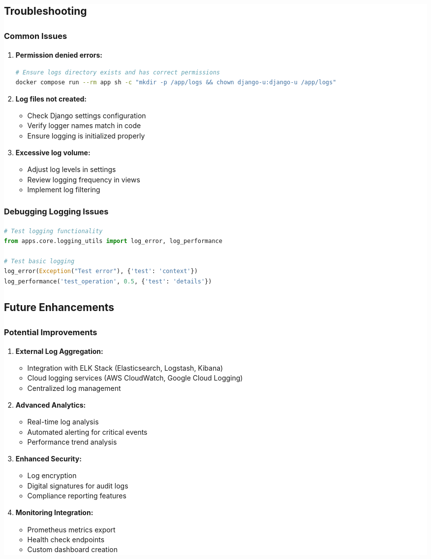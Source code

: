 ## Troubleshooting

### Common Issues

1. **Permission denied errors:**
   ```bash
   # Ensure logs directory exists and has correct permissions
   docker compose run --rm app sh -c "mkdir -p /app/logs && chown django-u:django-u /app/logs"
   ```

2. **Log files not created:**
   - Check Django settings configuration
   - Verify logger names match in code
   - Ensure logging is initialized properly

3. **Excessive log volume:**
   - Adjust log levels in settings
   - Review logging frequency in views
   - Implement log filtering

### Debugging Logging Issues

```python
# Test logging functionality
from apps.core.logging_utils import log_error, log_performance

# Test basic logging
log_error(Exception("Test error"), {'test': 'context'})
log_performance('test_operation', 0.5, {'test': 'details'})
```

## Future Enhancements

### Potential Improvements

1. **External Log Aggregation:**
   - Integration with ELK Stack (Elasticsearch, Logstash, Kibana)
   - Cloud logging services (AWS CloudWatch, Google Cloud Logging)
   - Centralized log management

2. **Advanced Analytics:**
   - Real-time log analysis
   - Automated alerting for critical events
   - Performance trend analysis

3. **Enhanced Security:**
   - Log encryption
   - Digital signatures for audit logs
   - Compliance reporting features

4. **Monitoring Integration:**
   - Prometheus metrics export
   - Health check endpoints
   - Custom dashboard creation

